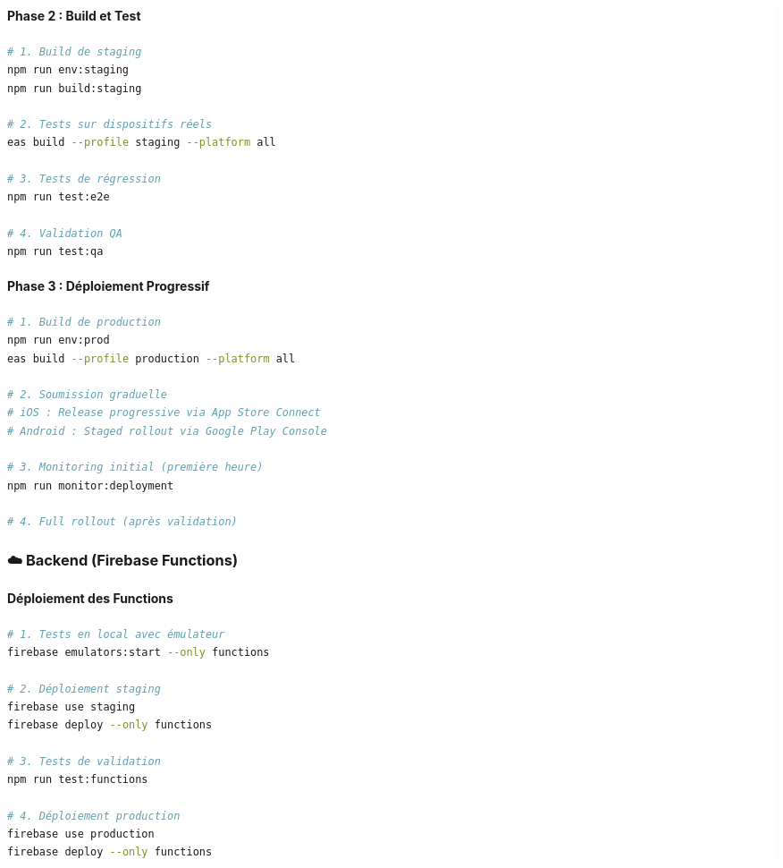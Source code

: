 ```bash
```

#### **Phase 2 : Build et Test**

```bash
# 1. Build de staging
npm run env:staging
npm run build:staging

# 2. Tests sur dispositifs réels
eas build --profile staging --platform all

# 3. Tests de régression
npm run test:e2e

# 4. Validation QA
npm run test:qa
```

#### **Phase 3 : Déploiement Progressif**

```bash
# 1. Build de production
npm run env:prod
eas build --profile production --platform all

# 2. Soumission graduelle
# iOS : Release progressive via App Store Connect
# Android : Staged rollout via Google Play Console

# 3. Monitoring initial (première heure)
npm run monitor:deployment

# 4. Full rollout (après validation)
```

### ☁️ Backend (Firebase Functions)

#### **Déploiement des Functions**

```bash
# 1. Tests en local avec émulateur
firebase emulators:start --only functions

# 2. Déploiement staging
firebase use staging
firebase deploy --only functions

# 3. Tests de validation
npm run test:functions

# 4. Déploiement production
firebase use production
firebase deploy --only functions
```

